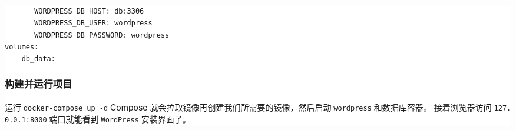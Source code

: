 ```
       WORDPRESS_DB_HOST: db:3306
       WORDPRESS_DB_USER: wordpress
       WORDPRESS_DB_PASSWORD: wordpress
volumes:
    db_data:

```

### 构建并运行项目

运行 `docker-compose up -d` Compose 就会拉取镜像再创建我们所需要的镜像，然后启动 `wordpress` 和数据库容器。 接着浏览器访问 `127.0.0.1:8000` 端口就能看到 `WordPress` 安装界面了。





